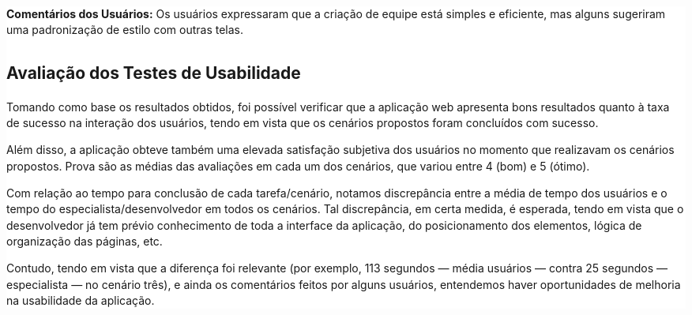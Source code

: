 **Comentários dos Usuários:**
Os usuários expressaram que a criação de equipe está simples e eficiente, mas alguns sugeriram uma padronização de estilo com outras telas.

## Avaliação dos Testes de Usabilidade

Tomando como base os resultados obtidos, foi possível verificar que a aplicação web apresenta bons resultados quanto à taxa de sucesso na interação dos usuários, tendo em vista que os cenários propostos foram concluídos com sucesso.

Além disso, a aplicação obteve também uma elevada satisfação subjetiva dos usuários no momento que realizavam os cenários propostos. Prova são as médias das avaliações em cada um dos cenários, que variou entre 4 (bom) e 5 (ótimo).

Com relação ao tempo para conclusão de cada tarefa/cenário, notamos discrepância entre a média de tempo dos usuários e o tempo do especialista/desenvolvedor em todos os cenários. Tal discrepância, em certa medida, é esperada, tendo em vista que o desenvolvedor já tem prévio conhecimento de toda a interface da aplicação, do posicionamento dos elementos, lógica de organização das páginas, etc.

Contudo, tendo em vista que a diferença foi relevante (por exemplo, 113 segundos — média usuários — contra 25 segundos — especialista — no cenário três), e ainda os comentários feitos por alguns usuários, entendemos haver oportunidades de melhoria na usabilidade da aplicação.